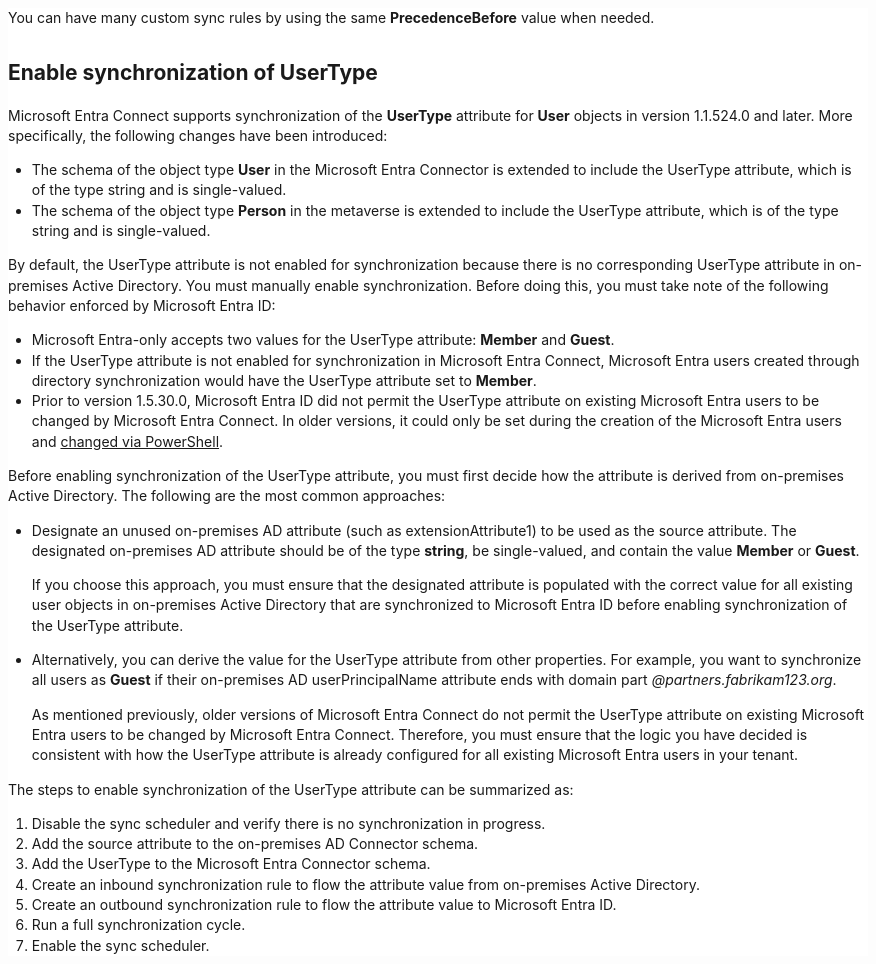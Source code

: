 You can have many custom sync rules by using the same **PrecedenceBefore** value when needed.

## Enable synchronization of UserType
Microsoft Entra Connect supports synchronization of the **UserType** attribute for **User** objects in version 1.1.524.0 and later. More specifically, the following changes have been introduced:

- The schema of the object type **User** in the Microsoft Entra Connector is extended to include the UserType attribute, which is of the type string and is single-valued.
- The schema of the object type **Person** in the metaverse is extended to include the UserType attribute, which is of the type string and is single-valued.

By default, the UserType attribute is not enabled for synchronization because there is no corresponding UserType attribute in on-premises Active Directory. You must manually enable synchronization. Before doing this, you must take note of the following behavior enforced by Microsoft Entra ID:

- Microsoft Entra-only accepts two values for the UserType attribute: **Member** and **Guest**.
- If the UserType attribute is not enabled for synchronization in Microsoft Entra Connect, Microsoft Entra users created through directory synchronization would have the UserType attribute set to **Member**.
- Prior to version 1.5.30.0, Microsoft Entra ID did not permit the UserType attribute on existing Microsoft Entra users to be changed by Microsoft Entra Connect. In older versions, it could only be set during the creation of the Microsoft Entra users and [changed via PowerShell](/powershell/module/microsoft.graph.users/update-mguser).

Before enabling synchronization of the UserType attribute, you must first decide how the attribute is derived from on-premises Active Directory. The following are the most common approaches:

- Designate an unused on-premises AD attribute (such as extensionAttribute1) to be used as the source attribute. The designated on-premises AD attribute should be of the type **string**, be single-valued, and contain the value **Member** or **Guest**. 

    If you choose this approach, you must ensure that the designated attribute is populated with the correct value for all existing user objects in on-premises Active Directory that are synchronized to Microsoft Entra ID before enabling synchronization of the UserType attribute.

- Alternatively, you can derive the value for the UserType attribute from other properties. For example, you want to synchronize all users as **Guest** if their on-premises AD userPrincipalName attribute ends with domain part <em>@partners.fabrikam123.org</em>. 

    As mentioned previously, older versions of Microsoft Entra Connect do not permit the UserType attribute on existing Microsoft Entra users to be changed by Microsoft Entra Connect. Therefore, you must ensure that the logic you have decided is consistent with how the UserType attribute is already configured for all existing Microsoft Entra users in your tenant.

The steps to enable synchronization of the UserType attribute can be summarized as:

1. Disable the sync scheduler and verify there is no synchronization in progress.
2. Add the source attribute to the on-premises AD Connector schema.
3. Add the UserType to the Microsoft Entra Connector schema.
4. Create an inbound synchronization rule to flow the attribute value from on-premises Active Directory.
5. Create an outbound synchronization rule to flow the attribute value to Microsoft Entra ID.
6. Run a full synchronization cycle.
7. Enable the sync scheduler.
